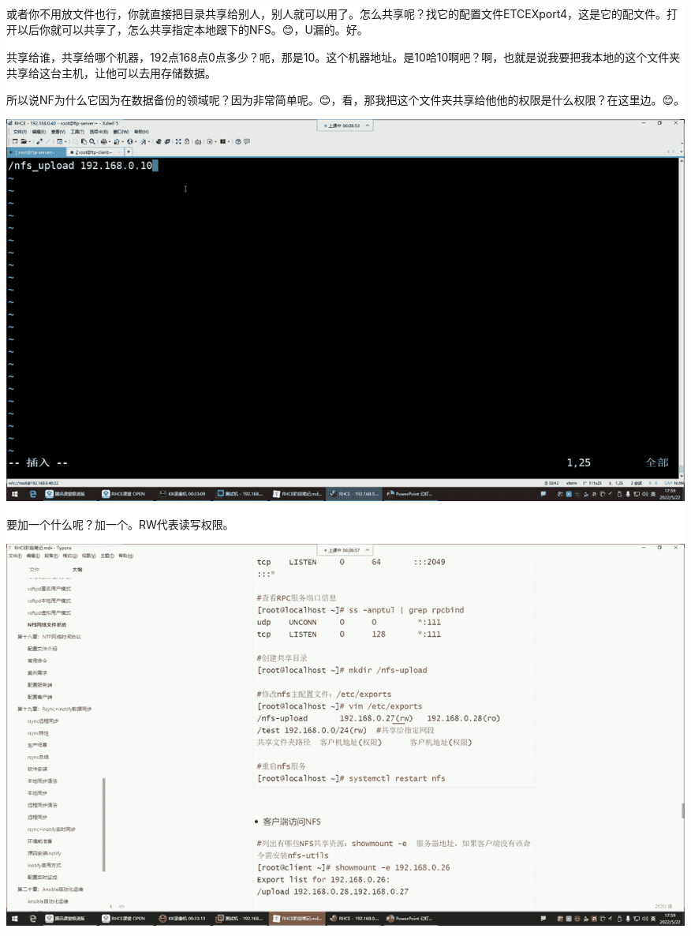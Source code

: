 或者你不用放文件也行，你就直接把目录共享给别人，别人就可以用了。怎么共享呢？找它的配置文件ETCEXport4，这是它的配文件。打开以后你就可以共享了，怎么共享指定本地跟下的NFS。😊，U漏的。好。

共享给谁，共享给哪个机器，192点168点0点多少？呃，那是10。这个机器地址。是10哈10啊吧？啊，也就是说我要把我本地的这个文件夹共享给这台主机，让他可以去用存储数据。

所以说NF为什么它因为在数据备份的领域呢？因为非常简单呢。😊，看，那我把这个文件夹共享给他他的权限是什么权限？在这里边。😊。



![](img/8b61e8e6e261c50448cea7ea8499657d_68.png)

要加一个什么呢？加一个。RW代表读写权限。

![](img/8b61e8e6e261c50448cea7ea8499657d_70.png)
